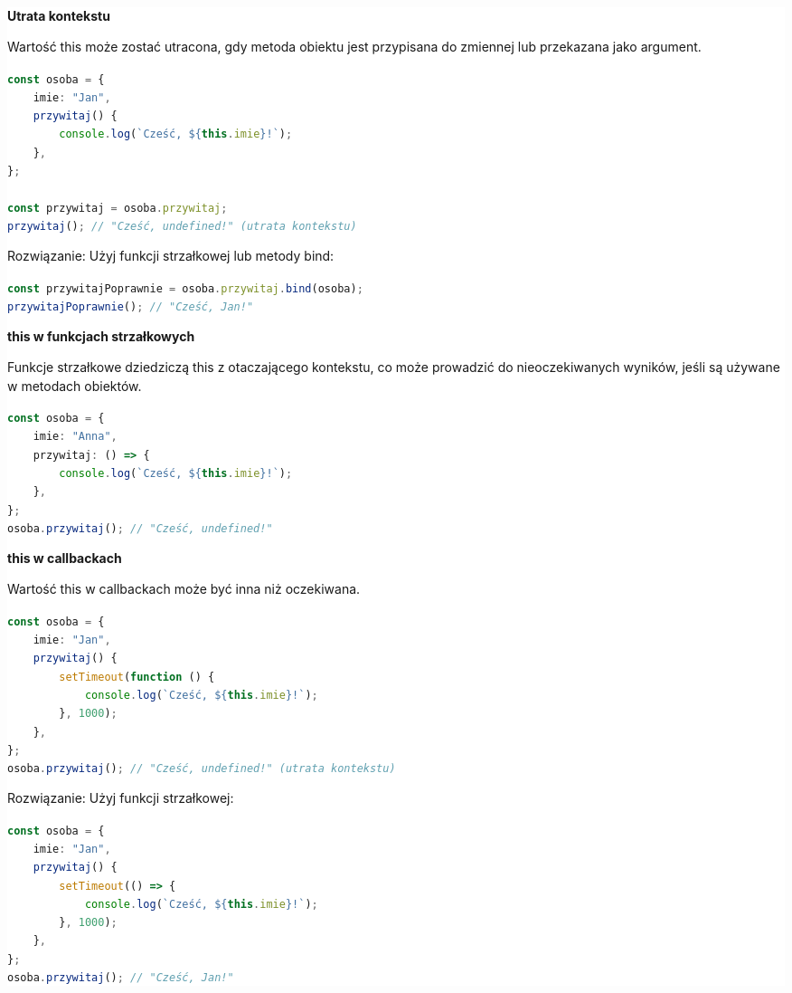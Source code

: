 **Utrata kontekstu**

Wartość this może zostać utracona, gdy metoda obiektu jest przypisana do zmiennej lub przekazana jako argument.
```typescript
const osoba = {
    imie: "Jan",
    przywitaj() {
        console.log(`Cześć, ${this.imie}!`);
    },
};

const przywitaj = osoba.przywitaj;
przywitaj(); // "Cześć, undefined!" (utrata kontekstu)
```

Rozwiązanie: Użyj funkcji strzałkowej lub metody bind:
```typescript
const przywitajPoprawnie = osoba.przywitaj.bind(osoba);
przywitajPoprawnie(); // "Cześć, Jan!"
```

**this w funkcjach strzałkowych**

Funkcje strzałkowe dziedziczą this z otaczającego kontekstu, co może prowadzić do nieoczekiwanych wyników, jeśli są używane w metodach obiektów.
```typescript
const osoba = {
    imie: "Anna",
    przywitaj: () => {
        console.log(`Cześć, ${this.imie}!`);
    },
};
osoba.przywitaj(); // "Cześć, undefined!"
```

**this w callbackach**

Wartość this w callbackach może być inna niż oczekiwana.
```typescript
const osoba = {
    imie: "Jan",
    przywitaj() {
        setTimeout(function () {
            console.log(`Cześć, ${this.imie}!`);
        }, 1000);
    },
};
osoba.przywitaj(); // "Cześć, undefined!" (utrata kontekstu)
```

Rozwiązanie: Użyj funkcji strzałkowej:
```typescript
const osoba = {
    imie: "Jan",
    przywitaj() {
        setTimeout(() => {
            console.log(`Cześć, ${this.imie}!`);
        }, 1000);
    },
};
osoba.przywitaj(); // "Cześć, Jan!"
```
